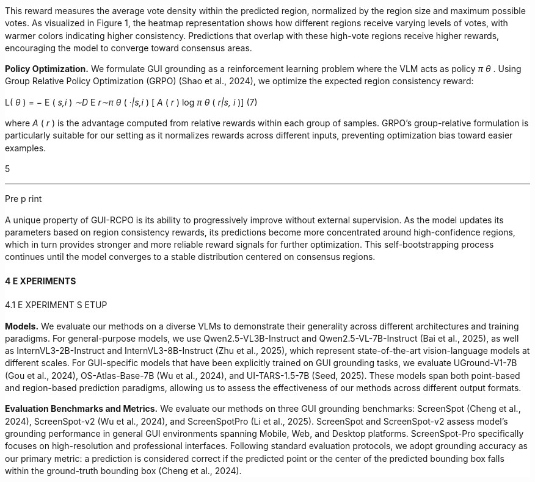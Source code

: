 
This reward measures the average vote density within the predicted region, normalized by the region
size and maximum possible votes. As visualized in Figure 1, the heatmap representation shows how
different regions receive varying levels of votes, with warmer colors indicating higher consistency.
Predictions that overlap with these high-vote regions receive higher rewards, encouraging the model
to converge toward consensus areas.

**Policy Optimization.** We formulate GUI grounding as a reinforcement learning problem where the
VLM acts as policy *π* *θ* . Using Group Relative Policy Optimization (GRPO) (Shao et al., 2024), we
optimize the expected region consistency reward:

L( *θ* ) = *−* E ( *s,i* ) *∼D* E *r∼π* *θ* ( *·|s,i* ) [ *A* ( *r* ) log *π* *θ* ( *r|s, i* )] (7)

where *A* ( *r* ) is the advantage computed from relative rewards within each group of samples. GRPO’s
group-relative formulation is particularly suitable for our setting as it normalizes rewards across
different inputs, preventing optimization bias toward easier examples.

5


-----

Pre p rint

A unique property of GUI-RCPO is its ability to progressively improve without external supervision.
As the model updates its parameters based on region consistency rewards, its predictions become
more concentrated around high-confidence regions, which in turn provides stronger and more
reliable reward signals for further optimization. This self-bootstrapping process continues until the
model converges to a stable distribution centered on consensus regions.
#### 4 E XPERIMENTS

4.1 E XPERIMENT S ETUP

**Models.** We evaluate our methods on a diverse VLMs to demonstrate their generality across
different architectures and training paradigms. For general-purpose models, we use Qwen2.5-VL3B-Instruct and Qwen2.5-VL-7B-Instruct (Bai et al., 2025), as well as InternVL3-2B-Instruct and
InternVL3-8B-Instruct (Zhu et al., 2025), which represent state-of-the-art vision-language models
at different scales. For GUI-specific models that have been explicitly trained on GUI grounding
tasks, we evaluate UGround-V1-7B (Gou et al., 2024), OS-Atlas-Base-7B (Wu et al., 2024), and
UI-TARS-1.5-7B (Seed, 2025). These models span both point-based and region-based prediction
paradigms, allowing us to assess the effectiveness of our methods across different output formats.

**Evaluation Benchmarks and Metrics.** We evaluate our methods on three GUI grounding
benchmarks: ScreenSpot (Cheng et al., 2024), ScreenSpot-v2 (Wu et al., 2024), and ScreenSpotPro (Li et al., 2025). ScreenSpot and ScreenSpot-v2 assess model’s grounding performance
in general GUI environments spanning Mobile, Web, and Desktop platforms. ScreenSpot-Pro
specifically focuses on high-resolution and professional interfaces. Following standard evaluation
protocols, we adopt grounding accuracy as our primary metric: a prediction is considered correct if
the predicted point or the center of the predicted bounding box falls within the ground-truth bounding
box (Cheng et al., 2024).
